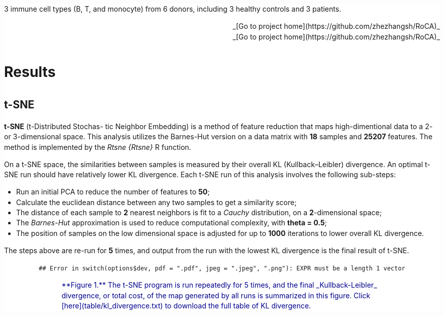 
3 immune cell types (B, T, and monocyte) from 6 donors, including 3 healthy controls and 3 patients.



<div align='right'>_[Go to project home](https://github.com/zhezhangsh/RoCA)_</div>



<div align='right'>_[Go to project home](https://github.com/zhezhangsh/RoCA)_</div>

# Results

## t-SNE



**t-SNE** (t-Distributed Stochas- tic Neighbor Embedding) is a method of feature reduction that maps high-dimentional data to a 2- or 3-dimensional space. This analysis utilizes the Barnes-Hut version on a data matrix with **18** samples and **25207** features. The method is implemented by the _Rtsne {Rtsne}_ R function. 

On a t-SNE space, the similarities between samples is measured by their overall KL (Kullback–Leibler) divergence. An optimal t-SNE run should have relatively lower KL divergence. Each t-SNE run of this analysis involves the following sub-steps:

  - Run an initial PCA to reduce the number of features to **50**;
  - Calculate the euclidean distance between any two samples to get a similarity score;
  - The distance of each sample to **2** nearest neighbors is fit to a _Cauchy_ distribution, on a **2**-dimensional space;
  - The _Barnes-Hut_ approximation is used to reduce computational complexity, with **theta = 0.5**;
  - The position of samples on the low dimensional space is adjusted for up to **1000** iterations to lower overall KL divergence. 
  
The steps above are re-run for **5** times, and output from the run with the lowest KL divergence is the final result of t-SNE.







<div align='center'> 

```
## Error in switch(options$dev, pdf = ".pdf", jpeg = ".jpeg", ".png"): EXPR must be a length 1 vector
```
</div>

<div style="color:darkblue; padding:0 3cm">
**Figure 1.** The t-SNE program is run repeatedly for 5 times, and the final _Kullback-Leibler_ divergence, or total cost, of the map generated by all runs is summarized in this figure. Click [here](table/kl_divergence.txt) to download the full table of KL divergence.
</div>

<div align='center'> 
